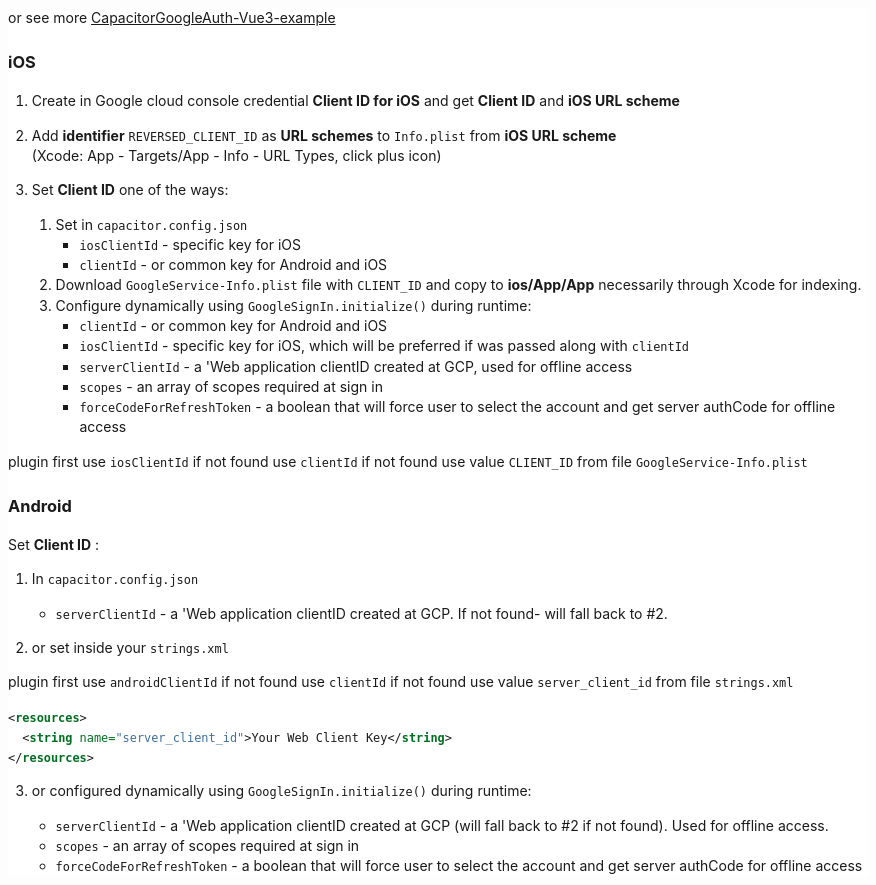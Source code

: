 ```ts
```

or see more [CapacitorGoogleAuth-Vue3-example](https://github.com/reslear/CapacitorGoogleAuth-Vue3-example)

### iOS

1. Create in Google cloud console credential **Client ID for iOS** and get **Client ID** and **iOS URL scheme**

2. Add **identifier** `REVERSED_CLIENT_ID` as **URL schemes** to `Info.plist` from **iOS URL scheme**<br>
   (Xcode: App - Targets/App - Info - URL Types, click plus icon)

3. Set **Client ID** one of the ways:
   1. Set in `capacitor.config.json`
      - `iosClientId` - specific key for iOS
      - `clientId` - or common key for Android and iOS
   2. Download `GoogleService-Info.plist` file with `CLIENT_ID` and copy to **ios/App/App** necessarily through Xcode for indexing.
   3. Configure dynamically using `GoogleSignIn.initialize()` during runtime:
      - `clientId` - or common key for Android and iOS
      - `iosClientId` - specific key for iOS, which will be preferred if was passed along with `clientId`
      - `serverClientId` - a 'Web application clientID created at GCP, used for offline access
      - `scopes` - an array of scopes required at sign in
      - `forceCodeForRefreshToken` - a boolean that will force user to select the account and get server authCode for offline access


plugin first use `iosClientId` if not found use `clientId` if not found use value `CLIENT_ID` from file `GoogleService-Info.plist`

### Android

Set **Client ID** :

1. In `capacitor.config.json`

   - `serverClientId` - a 'Web application clientID created at GCP. If not found- will fall back to #2.

2. or set inside your `strings.xml`

plugin first use `androidClientId` if not found use `clientId` if not found use value `server_client_id` from file `strings.xml`

```xml
<resources>
  <string name="server_client_id">Your Web Client Key</string>
</resources>
```

3. or configured dynamically using `GoogleSignIn.initialize()` during runtime:

   - `serverClientId` - a 'Web application clientID created at GCP (will fall back to #2 if not found). Used for offline access.
   - `scopes` - an array of scopes required at sign in
   - `forceCodeForRefreshToken` - a boolean that will force user to select the account and get server authCode for offline access

